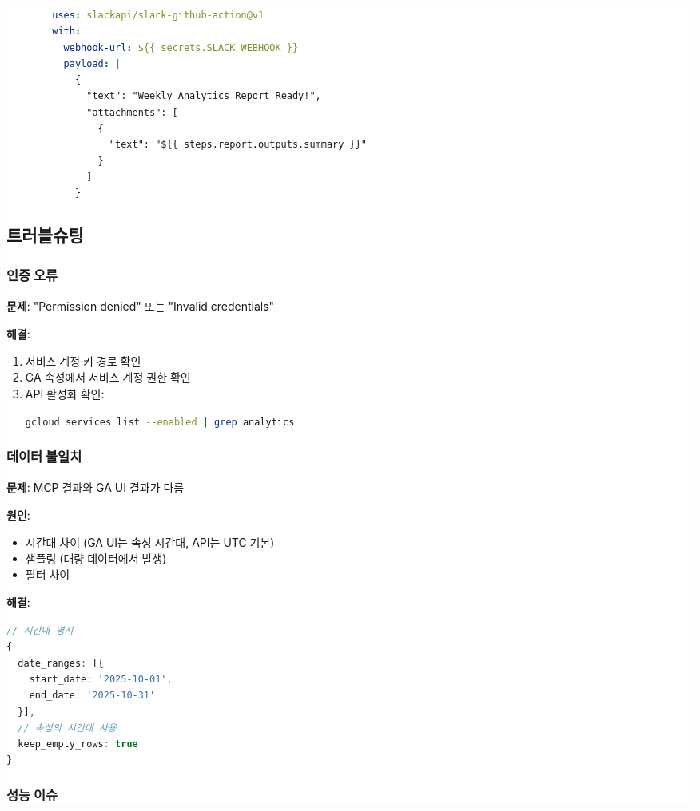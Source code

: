 ```yaml
        uses: slackapi/slack-github-action@v1
        with:
          webhook-url: ${{ secrets.SLACK_WEBHOOK }}
          payload: |
            {
              "text": "Weekly Analytics Report Ready!",
              "attachments": [
                {
                  "text": "${{ steps.report.outputs.summary }}"
                }
              ]
            }
```

## 트러블슈팅

### 인증 오류

**문제**: "Permission denied" 또는 "Invalid credentials"

**해결**:

1. 서비스 계정 키 경로 확인
2. GA 속성에서 서비스 계정 권한 확인
3. API 활성화 확인:
   ```bash
   gcloud services list --enabled | grep analytics
   ```

### 데이터 불일치

**문제**: MCP 결과와 GA UI 결과가 다름

**원인**:

- 시간대 차이 (GA UI는 속성 시간대, API는 UTC 기본)
- 샘플링 (대량 데이터에서 발생)
- 필터 차이

**해결**:

```typescript
// 시간대 명시
{
  date_ranges: [{
    start_date: '2025-10-01',
    end_date: '2025-10-31'
  }],
  // 속성의 시간대 사용
  keep_empty_rows: true
}
```

### 성능 이슈
